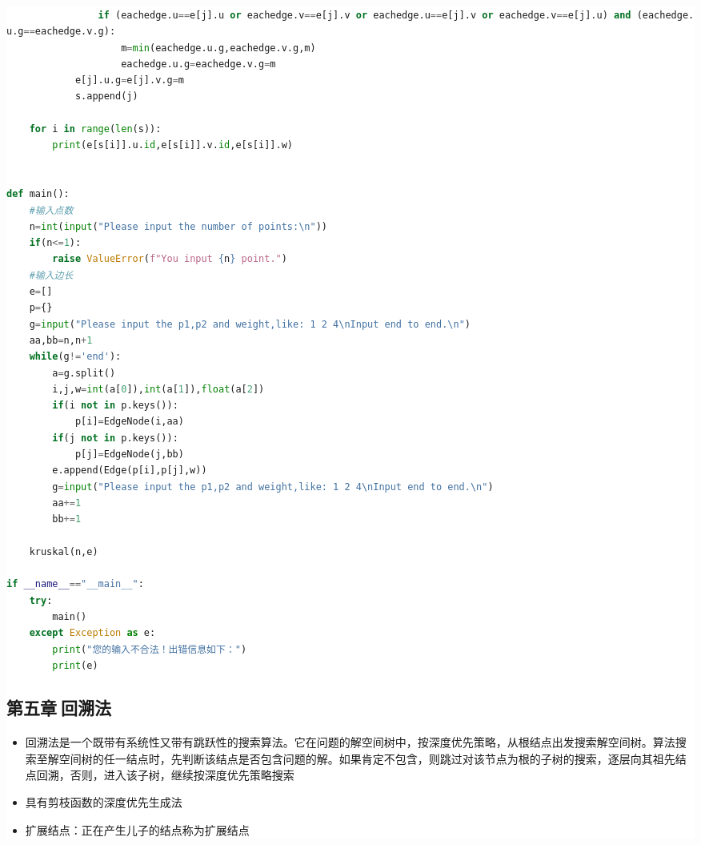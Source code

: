 ```python
                if (eachedge.u==e[j].u or eachedge.v==e[j].v or eachedge.u==e[j].v or eachedge.v==e[j].u) and (eachedge.u.g==eachedge.v.g):
                    m=min(eachedge.u.g,eachedge.v.g,m)
                    eachedge.u.g=eachedge.v.g=m
            e[j].u.g=e[j].v.g=m
            s.append(j)
    
    for i in range(len(s)):
        print(e[s[i]].u.id,e[s[i]].v.id,e[s[i]].w)


def main():
    #输入点数
    n=int(input("Please input the number of points:\n"))
    if(n<=1):
        raise ValueError(f"You input {n} point.")
    #输入边长
    e=[]
    p={}
    g=input("Please input the p1,p2 and weight,like: 1 2 4\nInput end to end.\n")
    aa,bb=n,n+1
    while(g!='end'):
        a=g.split()
        i,j,w=int(a[0]),int(a[1]),float(a[2])
        if(i not in p.keys()):
            p[i]=EdgeNode(i,aa)
        if(j not in p.keys()):
            p[j]=EdgeNode(j,bb)
        e.append(Edge(p[i],p[j],w))
        g=input("Please input the p1,p2 and weight,like: 1 2 4\nInput end to end.\n")
        aa+=1
        bb+=1

    kruskal(n,e)

if __name__=="__main__":
    try:
        main()
    except Exception as e:
        print("您的输入不合法！出错信息如下：")
        print(e)
```

## 第五章 回溯法

- 回溯法是一个既带有系统性又带有跳跃性的搜索算法。它在问题的解空间树中，按深度优先策略，从根结点出发搜索解空间树。算法搜索至解空间树的任一结点时，先判断该结点是否包含问题的解。如果肯定不包含，则跳过对该节点为根的子树的搜索，逐层向其祖先结点回溯，否则，进入该子树，继续按深度优先策略搜索
    
- 具有剪枝函数的深度优先生成法
    
- 扩展结点：正在产生儿子的结点称为扩展结点
    